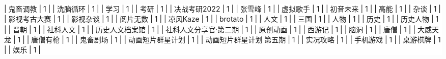 | 鬼畜调教 | 1 |
| 洗脑循环 | 1 |
| 学习 | 1 |
| 考研 | 1 |
| 决战考研2022 | 1 |
| 张雪峰 | 1 |
| 虚拟歌手 | 1 |
| 初音未来 | 1 |
| 高能 | 1 |
| 杂谈 | 1 |
| 影视考古大赛 | 1 |
| 影视杂谈 | 1 |
| 阅片无数 | 1 |
| 凉风Kaze | 1 |
| brotato | 1 |
| 人文 | 1 |
| 三国 | 1 |
| 人物 | 1 |
| 历史 | 1 |
| 历史人物 | 1 |
| 晋朝 | 1 |
| 社科人文 | 1 |
| 历史人文档案馆 | 1 |
| 社科人文分享官·第二期 | 1 |
| 原创动画 | 1 |
| 西游记 | 1 |
| 脑洞 | 1 |
| 唐僧 | 1 |
| 大威天龙 | 1 |
| 唐僧有枪 | 1 |
| 鬼畜剧场 | 1 |
| 动画短片群星计划 | 1 |
| 动画短片群星计划 第五期 | 1 |
| 实况攻略 | 1 |
| 手机游戏 | 1 |
| 桌游棋牌 | 1 |
| 娱乐 | 1 |